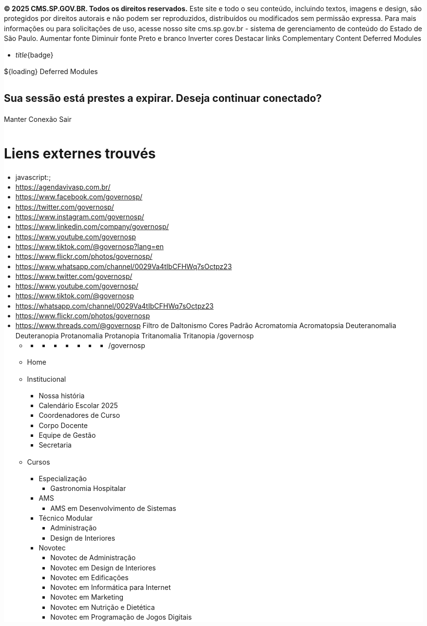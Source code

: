 **© 2025 CMS.SP.GOV.BR. Todos os direitos reservados.**
Este site e todo o seu conteúdo, incluindo textos, imagens e design, são protegidos por direitos autorais e não podem ser reproduzidos, distribuídos ou modificados sem permissão expressa. Para mais informações ou para solicitações de uso, acesse nosso site  cms.sp.gov.br  - sistema de gerenciamento de conteúdo do Estado de São Paulo. 
Aumentar fonte Diminuir fonte Preto e branco Inverter cores Destacar links
Complementary Content Deferred Modules 
  * ${title}${badge}


${loading}
Deferred Modules 
## Sua sessão está prestes a expirar. Deseja continuar conectado?
Manter Conexão Sair


# Liens externes trouvés
- javascript:;
- https://agendavivasp.com.br/
- https://www.facebook.com/governosp/
- https://twitter.com/governosp/
- https://www.instagram.com/governosp/
- https://www.linkedin.com/company/governosp/
- https://www.youtube.com/governosp
- https://www.tiktok.com/@governosp?lang=en
- https://www.flickr.com/photos/governosp/
- https://www.whatsapp.com/channel/0029Va4tIbCFHWq7sOctpz23
- https://www.twitter.com/governosp/
- https://www.youtube.com/governosp/
- https://www.tiktok.com/@governosp
- https://whatsapp.com/channel/0029Va4tIbCFHWq7sOctpz23
- https://www.flickr.com/photos/governosp
- https://www.threads.com/@governosp
Filtro de Daltonismo Cores Padrão Acromatomia Acromatopsia Deuteranomalia Deuteranopia Protanomalia Protanopia Tritanomalia Tritanopia
/governosp
  *   *   *   *   *   *   *   * /governosp


  * Home
  * Institucional
    * Nossa história
    * Calendário Escolar 2025
    * Coordenadores de Curso
    * Corpo Docente
    * Equipe de Gestão
    * Secretaria
  * Cursos
    * Especialização
      * Gastronomia Hospitalar
    * AMS
      * AMS em Desenvolvimento de Sistemas
    * Técnico Modular
      * Administração
      * Design de Interiores
    * Novotec
      * Novotec de Administração
      * Novotec em Design de Interiores
      * Novotec em Edificações
      * Novotec em Informática para Internet
      * Novotec em Marketing
      * Novotec em Nutrição e Dietética
      * Novotec em Programação de Jogos Digitais